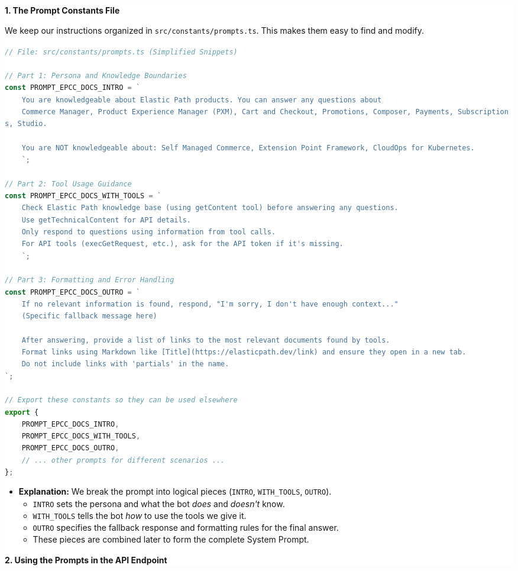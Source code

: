**1. The Prompt Constants File**

We keep our instructions organized in `src/constants/prompts.ts`. This makes them easy to find and modify.

```typescript
// File: src/constants/prompts.ts (Simplified Snippets)

// Part 1: Persona and Knowledge Boundaries
const PROMPT_EPCC_DOCS_INTRO = `
    You are knowledgeable about Elastic Path products. You can answer any questions about 
    Commerce Manager, Product Experience Manager (PXM), Cart and Checkout, Promotions, Composer, Payments, Subscriptions, Studio.

    You are NOT knowledgeable about: Self Managed Commerce, Extension Point Framework, CloudOps for Kubernetes.
    `;

// Part 2: Tool Usage Guidance
const PROMPT_EPCC_DOCS_WITH_TOOLS = `
    Check Elastic Path knowledge base (using getContent tool) before answering any questions.
    Use getTechnicalContent for API details.
    Only respond to questions using information from tool calls.   
    For API tools (execGetRequest, etc.), ask for the API token if it's missing.
    `;

// Part 3: Formatting and Error Handling
const PROMPT_EPCC_DOCS_OUTRO = `
    If no relevant information is found, respond, "I'm sorry, I don't have enough context..." 
    (Specific fallback message here)

    After answering, provide a list of links to the most relevant documents found by tools.
    Format links using Markdown like [Title](https://elasticpath.dev/link) and ensure they open in a new tab.
    Do not include links with 'partials' in the name.
`;

// Export these constants so they can be used elsewhere
export {
    PROMPT_EPCC_DOCS_INTRO,
    PROMPT_EPCC_DOCS_WITH_TOOLS,
    PROMPT_EPCC_DOCS_OUTRO,
    // ... other prompts for different scenarios ...
};
```

*   **Explanation:** We break the prompt into logical pieces (`INTRO`, `WITH_TOOLS`, `OUTRO`).
    *   `INTRO` sets the persona and what the bot *does* and *doesn't* know.
    *   `WITH_TOOLS` tells the bot *how* to use the tools we give it.
    *   `OUTRO` specifies the fallback response and formatting rules for the final answer.
    *   These pieces are combined later to form the complete System Prompt.

**2. Using the Prompts in the API Endpoint**
